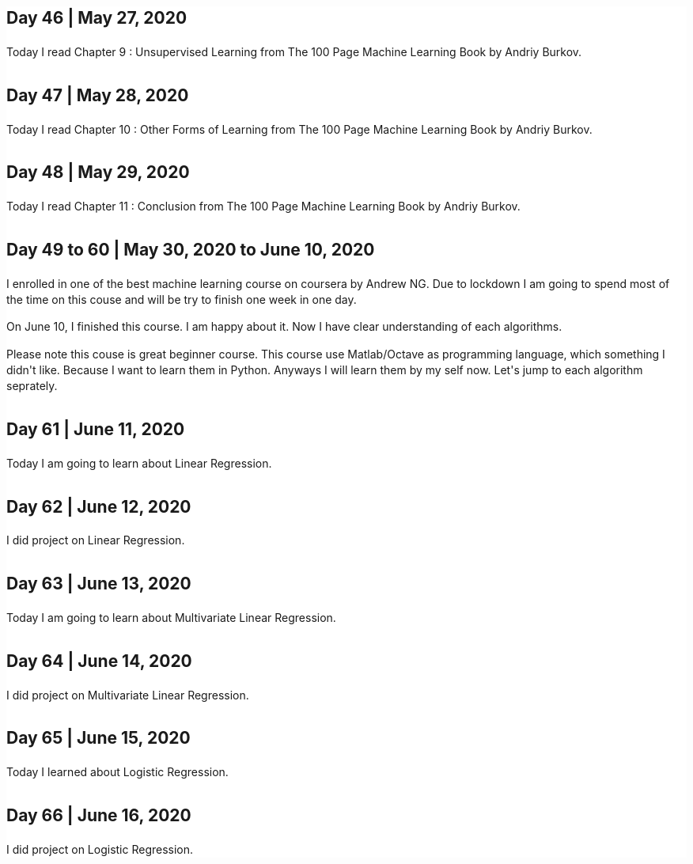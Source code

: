 ## Day 46 | May 27, 2020

Today I read Chapter 9 : Unsupervised Learning from The 100 Page Machine Learning Book by Andriy Burkov.

## Day 47 | May 28, 2020

Today I read Chapter 10 : Other Forms of Learning from The 100 Page Machine Learning Book by Andriy Burkov.

## Day 48 | May 29, 2020

Today I read Chapter 11 : Conclusion from The 100 Page Machine Learning Book by Andriy Burkov.

## Day 49 to 60 | May 30, 2020 to June 10, 2020

I enrolled in one of the best machine learning course on coursera by Andrew NG.
Due to lockdown I am going to spend most of the time on this couse and will be try to finish one week in one day.

On June 10, I finished this course. I am happy about it.
Now I have clear understanding of each algorithms. 

Please note this couse is great beginner course. This course use Matlab/Octave as programming language, which something I didn't like. Because I want to learn them in Python. Anyways I will learn them by my self now. Let's jump to each algorithm seprately. 

## Day 61 | June 11, 2020

Today I am going to learn about Linear Regression.

## Day 62 | June 12, 2020

I did project on Linear Regression.

## Day 63 | June 13, 2020

Today I am going to learn about Multivariate Linear Regression.

## Day 64 | June 14, 2020

I did project on Multivariate Linear Regression.

## Day 65 | June 15, 2020

Today I learned about Logistic Regression.

## Day 66 | June 16, 2020

I did project on Logistic Regression.

